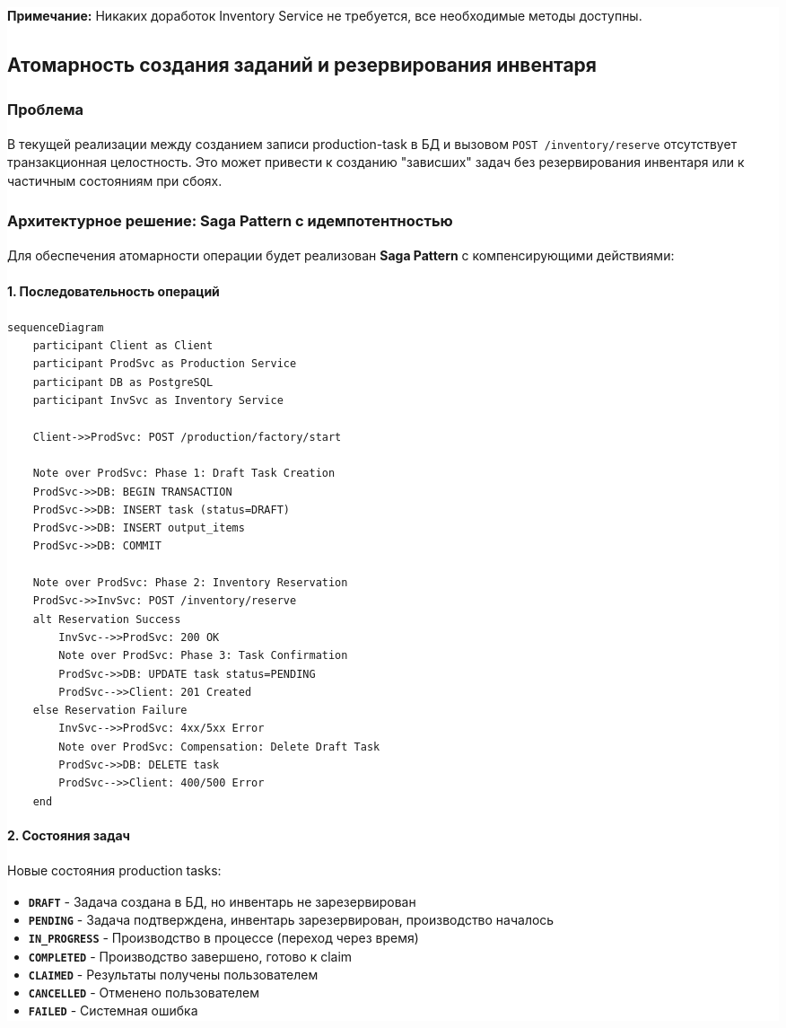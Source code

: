 **Примечание:** Никаких доработок Inventory Service не требуется, все необходимые методы доступны.

## Атомарность создания заданий и резервирования инвентаря

### Проблема

В текущей реализации между созданием записи production-task в БД и вызовом `POST /inventory/reserve` отсутствует транзакционная целостность. Это может привести к созданию "зависших" задач без резервирования инвентаря или к частичным состояниям при сбоях.

### Архитектурное решение: Saga Pattern с идемпотентностью

Для обеспечения атомарности операции будет реализован **Saga Pattern** с компенсирующими действиями:

#### 1. Последовательность операций

```mermaid
sequenceDiagram
    participant Client as Client
    participant ProdSvc as Production Service
    participant DB as PostgreSQL
    participant InvSvc as Inventory Service
    
    Client->>ProdSvc: POST /production/factory/start
    
    Note over ProdSvc: Phase 1: Draft Task Creation
    ProdSvc->>DB: BEGIN TRANSACTION
    ProdSvc->>DB: INSERT task (status=DRAFT)
    ProdSvc->>DB: INSERT output_items
    ProdSvc->>DB: COMMIT
    
    Note over ProdSvc: Phase 2: Inventory Reservation
    ProdSvc->>InvSvc: POST /inventory/reserve
    alt Reservation Success
        InvSvc-->>ProdSvc: 200 OK
        Note over ProdSvc: Phase 3: Task Confirmation
        ProdSvc->>DB: UPDATE task status=PENDING
        ProdSvc-->>Client: 201 Created
    else Reservation Failure
        InvSvc-->>ProdSvc: 4xx/5xx Error
        Note over ProdSvc: Compensation: Delete Draft Task
        ProdSvc->>DB: DELETE task
        ProdSvc-->>Client: 400/500 Error
    end
```

#### 2. Состояния задач

Новые состояния production tasks:

- **`DRAFT`** - Задача создана в БД, но инвентарь не зарезервирован
- **`PENDING`** - Задача подтверждена, инвентарь зарезервирован, производство началось
- **`IN_PROGRESS`** - Производство в процессе (переход через время)
- **`COMPLETED`** - Производство завершено, готово к claim
- **`CLAIMED`** - Результаты получены пользователем
- **`CANCELLED`** - Отменено пользователем
- **`FAILED`** - Системная ошибка

